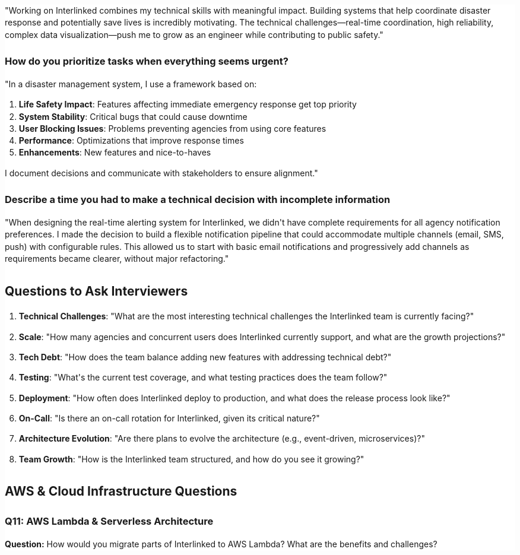 "Working on Interlinked combines my technical skills with meaningful impact. Building systems that help coordinate disaster response and potentially save lives is incredibly motivating. The technical challenges—real-time coordination, high reliability, complex data visualization—push me to grow as an engineer while contributing to public safety."

### How do you prioritize tasks when everything seems urgent?

"In a disaster management system, I use a framework based on:
1. **Life Safety Impact**: Features affecting immediate emergency response get top priority
2. **System Stability**: Critical bugs that could cause downtime
3. **User Blocking Issues**: Problems preventing agencies from using core features
4. **Performance**: Optimizations that improve response times
5. **Enhancements**: New features and nice-to-haves

I document decisions and communicate with stakeholders to ensure alignment."

### Describe a time you had to make a technical decision with incomplete information

"When designing the real-time alerting system for Interlinked, we didn't have complete requirements for all agency notification preferences. I made the decision to build a flexible notification pipeline that could accommodate multiple channels (email, SMS, push) with configurable rules. This allowed us to start with basic email notifications and progressively add channels as requirements became clearer, without major refactoring."

## Questions to Ask Interviewers

1. **Technical Challenges**: "What are the most interesting technical challenges the Interlinked team is currently facing?"

2. **Scale**: "How many agencies and concurrent users does Interlinked currently support, and what are the growth projections?"

3. **Tech Debt**: "How does the team balance adding new features with addressing technical debt?"

4. **Testing**: "What's the current test coverage, and what testing practices does the team follow?"

5. **Deployment**: "How often does Interlinked deploy to production, and what does the release process look like?"

6. **On-Call**: "Is there an on-call rotation for Interlinked, given its critical nature?"

7. **Architecture Evolution**: "Are there plans to evolve the architecture (e.g., event-driven, microservices)?"

8. **Team Growth**: "How is the Interlinked team structured, and how do you see it growing?"

## AWS & Cloud Infrastructure Questions

### Q11: AWS Lambda & Serverless Architecture

**Question:** How would you migrate parts of Interlinked to AWS Lambda? What are the benefits and challenges?
